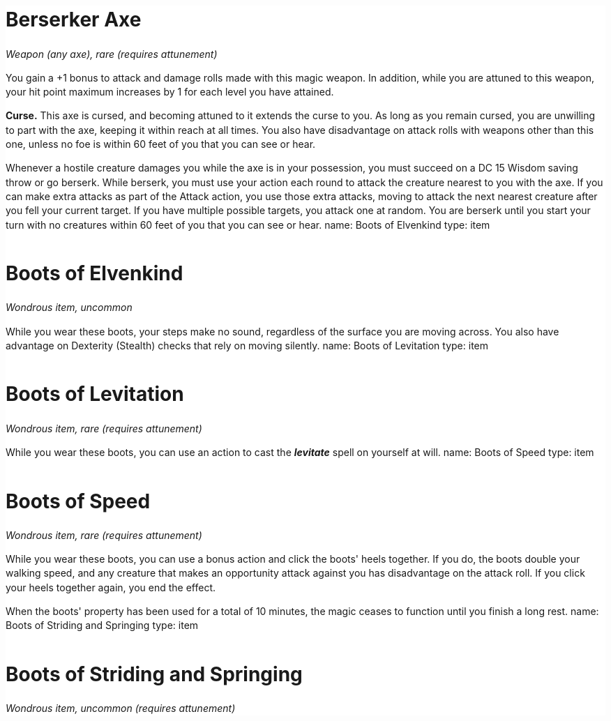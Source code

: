 # Berserker Axe 
_Weapon (any axe), rare (requires attunement)_ 

You gain a +1 bonus to attack and damage rolls made with this magic weapon. In addition, while you are attuned to this weapon, your hit point maximum increases by 1 for each level you have attained.

**Curse.** This axe is cursed, and becoming attuned to it extends the curse to you. As long as you remain cursed, you are unwilling to part with the axe, keeping it within reach at all times. You also have disadvantage on attack rolls with weapons other than this one, unless no foe is within 60 feet of you that you can see or hear.

Whenever a hostile creature damages you while the axe is in your possession, you must succeed on a DC 15 Wisdom saving throw or go berserk. While berserk, you must use your action each round to attack the creature nearest to you with the axe. If you can make extra attacks as part of the Attack action, you use those extra attacks, moving to attack the next nearest creature after you fell your current target. If you have multiple possible targets, you attack one at random. You are berserk until you start your turn with no creatures within 60 feet of you that you can see or hear. name: Boots of Elvenkind
type: item

# Boots of Elvenkind 
_Wondrous item, uncommon_ 

While you wear these boots, your steps make no sound, regardless of the surface you are moving across. You also have advantage on Dexterity (Stealth) checks that rely on moving silently. name: Boots of Levitation
type: item

# Boots of Levitation 
_Wondrous item, rare (requires attunement)_ 

While you wear these boots, you can use an action to cast the **_levitate_** spell on yourself at will. name: Boots of Speed
type: item

# Boots of Speed 
_Wondrous item, rare (requires attunement)_ 

While you wear these boots, you can use a bonus action and click the boots' heels together. If you do, the boots double your walking speed, and any creature that makes an opportunity attack against you has disadvantage on the attack roll. If you click your heels together again, you end the effect.

When the boots' property has been used for a total of 10 minutes, the magic ceases to function until you finish a long rest. name: Boots of Striding and Springing
type: item

# Boots of Striding and Springing 
_Wondrous item, uncommon (requires attunement)_ 
